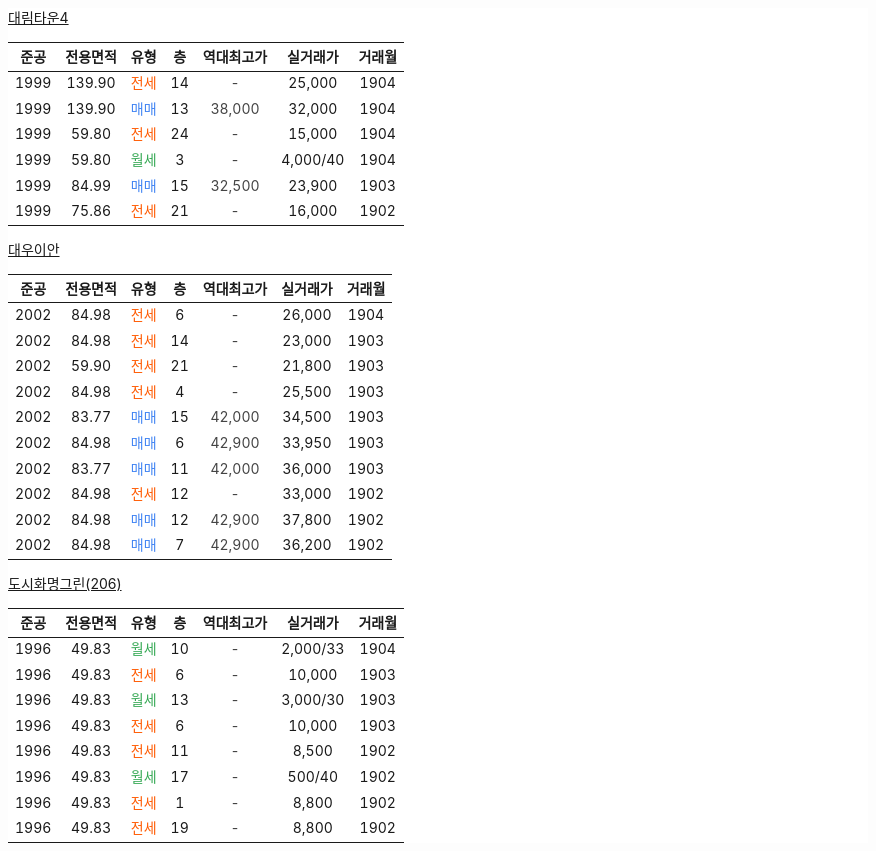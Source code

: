 [대림타운4](https://search.naver.com/search.naver?query=%EB%B6%80%EC%82%B0%EA%B4%91%EC%97%AD%EC%8B%9C+%EB%B6%81%EA%B5%AC+%ED%99%94%EB%AA%85%EB%8F%99+%EB%8C%80%EB%A6%BC%ED%83%80%EC%9A%B44)

|준공|전용면적|유형|층|역대최고가|실거래가|거래월|
|:---:|:---:|:---:|:---:|:---:|:---:|:---:|
|1999|139.90|<span style="color:#ff5a00">전세</span>|14|<span style="color:#444444">-</span>|25,000|1904|
|1999|139.90|<span style="color:#4285f3">매매</span>|13|<span style="color:#444444">38,000</span>|32,000|1904|
|1999|59.80|<span style="color:#ff5a00">전세</span>|24|<span style="color:#444444">-</span>|15,000|1904|
|1999|59.80|<span style="color:#34a853">월세</span>|3|<span style="color:#444444">-</span>|4,000/40|1904|
|1999|84.99|<span style="color:#4285f3">매매</span>|15|<span style="color:#444444">32,500</span>|23,900|1903|
|1999|75.86|<span style="color:#ff5a00">전세</span>|21|<span style="color:#444444">-</span>|16,000|1902|

[대우이안](https://search.naver.com/search.naver?query=%EB%B6%80%EC%82%B0%EA%B4%91%EC%97%AD%EC%8B%9C+%EB%B6%81%EA%B5%AC+%ED%99%94%EB%AA%85%EB%8F%99+%EB%8C%80%EC%9A%B0%EC%9D%B4%EC%95%88)

|준공|전용면적|유형|층|역대최고가|실거래가|거래월|
|:---:|:---:|:---:|:---:|:---:|:---:|:---:|
|2002|84.98|<span style="color:#ff5a00">전세</span>|6|<span style="color:#444444">-</span>|26,000|1904|
|2002|84.98|<span style="color:#ff5a00">전세</span>|14|<span style="color:#444444">-</span>|23,000|1903|
|2002|59.90|<span style="color:#ff5a00">전세</span>|21|<span style="color:#444444">-</span>|21,800|1903|
|2002|84.98|<span style="color:#ff5a00">전세</span>|4|<span style="color:#444444">-</span>|25,500|1903|
|2002|83.77|<span style="color:#4285f3">매매</span>|15|<span style="color:#444444">42,000</span>|34,500|1903|
|2002|84.98|<span style="color:#4285f3">매매</span>|6|<span style="color:#444444">42,900</span>|33,950|1903|
|2002|83.77|<span style="color:#4285f3">매매</span>|11|<span style="color:#444444">42,000</span>|36,000|1903|
|2002|84.98|<span style="color:#ff5a00">전세</span>|12|<span style="color:#444444">-</span>|33,000|1902|
|2002|84.98|<span style="color:#4285f3">매매</span>|12|<span style="color:#444444">42,900</span>|37,800|1902|
|2002|84.98|<span style="color:#4285f3">매매</span>|7|<span style="color:#444444">42,900</span>|36,200|1902|

[도시화명그린(206)](https://search.naver.com/search.naver?query=%EB%B6%80%EC%82%B0%EA%B4%91%EC%97%AD%EC%8B%9C+%EB%B6%81%EA%B5%AC+%ED%99%94%EB%AA%85%EB%8F%99+%EB%8F%84%EC%8B%9C%ED%99%94%EB%AA%85%EA%B7%B8%EB%A6%B0%28206%29)

|준공|전용면적|유형|층|역대최고가|실거래가|거래월|
|:---:|:---:|:---:|:---:|:---:|:---:|:---:|
|1996|49.83|<span style="color:#34a853">월세</span>|10|<span style="color:#444444">-</span>|2,000/33|1904|
|1996|49.83|<span style="color:#ff5a00">전세</span>|6|<span style="color:#444444">-</span>|10,000|1903|
|1996|49.83|<span style="color:#34a853">월세</span>|13|<span style="color:#444444">-</span>|3,000/30|1903|
|1996|49.83|<span style="color:#ff5a00">전세</span>|6|<span style="color:#444444">-</span>|10,000|1903|
|1996|49.83|<span style="color:#ff5a00">전세</span>|11|<span style="color:#444444">-</span>|8,500|1902|
|1996|49.83|<span style="color:#34a853">월세</span>|17|<span style="color:#444444">-</span>|500/40|1902|
|1996|49.83|<span style="color:#ff5a00">전세</span>|1|<span style="color:#444444">-</span>|8,800|1902|
|1996|49.83|<span style="color:#ff5a00">전세</span>|19|<span style="color:#444444">-</span>|8,800|1902|
